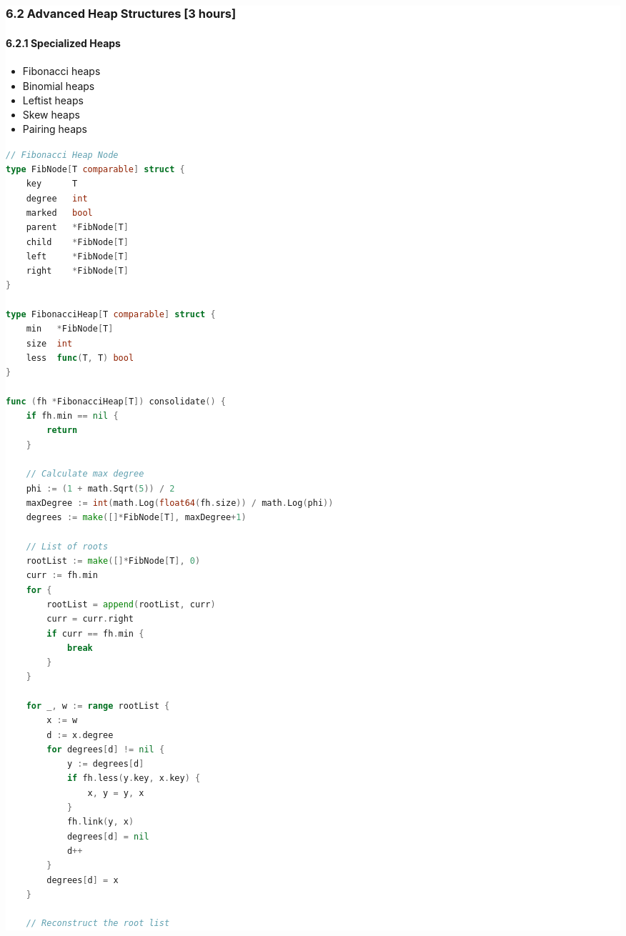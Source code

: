 ### 6.2 Advanced Heap Structures [3 hours]
#### 6.2.1 Specialized Heaps
- Fibonacci heaps
- Binomial heaps
- Leftist heaps
- Skew heaps
- Pairing heaps

```go
// Fibonacci Heap Node
type FibNode[T comparable] struct {
    key      T
    degree   int
    marked   bool
    parent   *FibNode[T]
    child    *FibNode[T]
    left     *FibNode[T]
    right    *FibNode[T]
}

type FibonacciHeap[T comparable] struct {
    min   *FibNode[T]
    size  int
    less  func(T, T) bool
}

func (fh *FibonacciHeap[T]) consolidate() {
    if fh.min == nil {
        return
    }
    
    // Calculate max degree
    phi := (1 + math.Sqrt(5)) / 2
    maxDegree := int(math.Log(float64(fh.size)) / math.Log(phi))
    degrees := make([]*FibNode[T], maxDegree+1)
    
    // List of roots
    rootList := make([]*FibNode[T], 0)
    curr := fh.min
    for {
        rootList = append(rootList, curr)
        curr = curr.right
        if curr == fh.min {
            break
        }
    }
    
    for _, w := range rootList {
        x := w
        d := x.degree
        for degrees[d] != nil {
            y := degrees[d]
            if fh.less(y.key, x.key) {
                x, y = y, x
            }
            fh.link(y, x)
            degrees[d] = nil
            d++
        }
        degrees[d] = x
    }
    
    // Reconstruct the root list
```